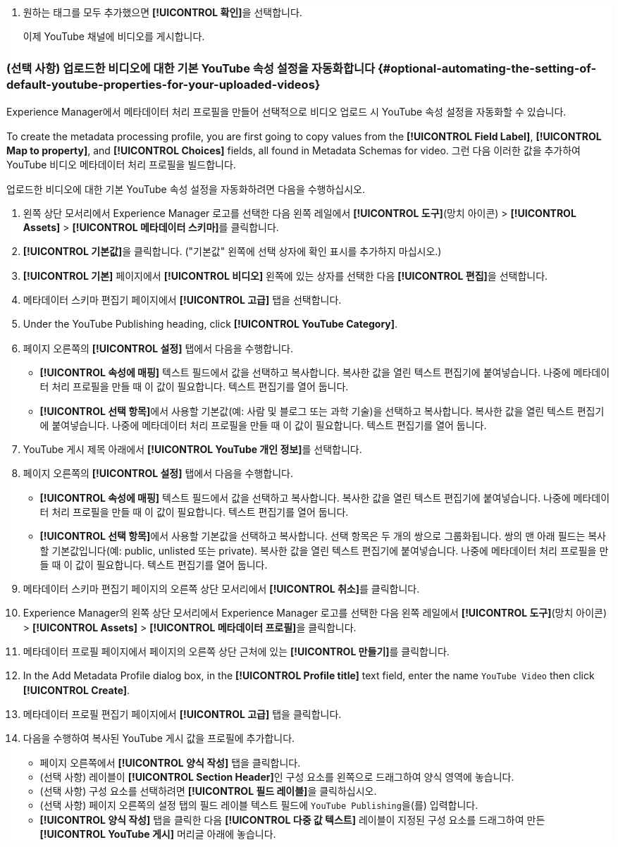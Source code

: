 1. 원하는 태그를 모두 추가했으면 **[!UICONTROL 확인]**&#x200B;을 선택합니다.

   이제 YouTube 채널에 비디오를 게시합니다.

### (선택 사항) 업로드한 비디오에 대한 기본 YouTube 속성 설정을 자동화합니다 {#optional-automating-the-setting-of-default-youtube-properties-for-your-uploaded-videos}

Experience Manager에서 메타데이터 처리 프로필을 만들어 선택적으로 비디오 업로드 시 YouTube 속성 설정을 자동화할 수 있습니다.

To create the metadata processing profile, you are first going to copy values from the **[!UICONTROL Field Label]**, **[!UICONTROL Map to property]**, and **[!UICONTROL Choices]** fields, all found in Metadata Schemas for video. 그런 다음 이러한 값을 추가하여 YouTube 비디오 메타데이터 처리 프로필을 빌드합니다.

업로드한 비디오에 대한 기본 YouTube 속성 설정을 자동화하려면 다음을 수행하십시오.

1. 왼쪽 상단 모서리에서 Experience Manager 로고를 선택한 다음 왼쪽 레일에서 **[!UICONTROL 도구]**(망치 아이콘) > **[!UICONTROL Assets]** > **[!UICONTROL 메타데이터 스키마]**&#x200B;를 클릭합니다.
1. **[!UICONTROL 기본값]**&#x200B;을 클릭합니다. (&quot;기본값&quot; 왼쪽에 선택 상자에 확인 표시를 추가하지 마십시오.)
1. **[!UICONTROL 기본]** 페이지에서 **[!UICONTROL 비디오]** 왼쪽에 있는 상자를 선택한 다음 **[!UICONTROL 편집]**&#x200B;을 선택합니다.
1. 메타데이터 스키마 편집기 페이지에서 **[!UICONTROL 고급]** 탭을 선택합니다.
1. Under the YouTube Publishing heading, click **[!UICONTROL YouTube Category]**.
1. 페이지 오른쪽의 **[!UICONTROL 설정]** 탭에서 다음을 수행합니다.

   * **[!UICONTROL 속성에 매핑]** 텍스트 필드에서 값을 선택하고 복사합니다.
복사한 값을 열린 텍스트 편집기에 붙여넣습니다. 나중에 메타데이터 처리 프로필을 만들 때 이 값이 필요합니다. 텍스트 편집기를 열어 둡니다.

   * **[!UICONTROL 선택 항목]**&#x200B;에서 사용할 기본값(예: 사람 및 블로그 또는 과학 기술)을 선택하고 복사합니다.
복사한 값을 열린 텍스트 편집기에 붙여넣습니다. 나중에 메타데이터 처리 프로필을 만들 때 이 값이 필요합니다. 텍스트 편집기를 열어 둡니다.

1. YouTube 게시 제목 아래에서 **[!UICONTROL YouTube 개인 정보]**&#x200B;를 선택합니다.
1. 페이지 오른쪽의 **[!UICONTROL 설정]** 탭에서 다음을 수행합니다.

   * **[!UICONTROL 속성에 매핑]** 텍스트 필드에서 값을 선택하고 복사합니다.
복사한 값을 열린 텍스트 편집기에 붙여넣습니다. 나중에 메타데이터 처리 프로필을 만들 때 이 값이 필요합니다. 텍스트 편집기를 열어 둡니다.

   * **[!UICONTROL 선택 항목]**&#x200B;에서 사용할 기본값을 선택하고 복사합니다. 선택 항목은 두 개의 쌍으로 그룹화됩니다. 쌍의 맨 아래 필드는 복사할 기본값입니다(예: public, unlisted 또는 private).
복사한 값을 열린 텍스트 편집기에 붙여넣습니다. 나중에 메타데이터 처리 프로필을 만들 때 이 값이 필요합니다. 텍스트 편집기를 열어 둡니다.

1. 메타데이터 스키마 편집기 페이지의 오른쪽 상단 모서리에서 **[!UICONTROL 취소]**&#x200B;를 클릭합니다.
1. Experience Manager의 왼쪽 상단 모서리에서 Experience Manager 로고를 선택한 다음 왼쪽 레일에서 **[!UICONTROL 도구]**(망치 아이콘) > **[!UICONTROL Assets]** > **[!UICONTROL 메타데이터 프로필]**&#x200B;을 클릭합니다.

1. 메타데이터 프로필 페이지에서 페이지의 오른쪽 상단 근처에 있는 **[!UICONTROL 만들기]**&#x200B;를 클릭합니다.
1. In the Add Metadata Profile dialog box, in the **[!UICONTROL Profile title]** text field, enter the name `YouTube Video` then click **[!UICONTROL Create]**.
1. 메타데이터 프로필 편집기 페이지에서 **[!UICONTROL 고급]** 탭을 클릭합니다.
1. 다음을 수행하여 복사된 YouTube 게시 값을 프로필에 추가합니다.

   * 페이지 오른쪽에서 **[!UICONTROL 양식 작성]** 탭을 클릭합니다.
   * (선택 사항) 레이블이 **[!UICONTROL Section Header]**&#x200B;인 구성 요소를 왼쪽으로 드래그하여 양식 영역에 놓습니다.
   * (선택 사항) 구성 요소를 선택하려면 **[!UICONTROL 필드 레이블]**&#x200B;을 클릭하십시오.
   * (선택 사항) 페이지 오른쪽의 설정 탭의 필드 레이블 텍스트 필드에 `YouTube Publishing`을(를) 입력합니다.
   * **[!UICONTROL 양식 작성]** 탭을 클릭한 다음 **[!UICONTROL 다중 값 텍스트]** 레이블이 지정된 구성 요소를 드래그하여 만든 **[!UICONTROL YouTube 게시]** 머리글 아래에 놓습니다.
